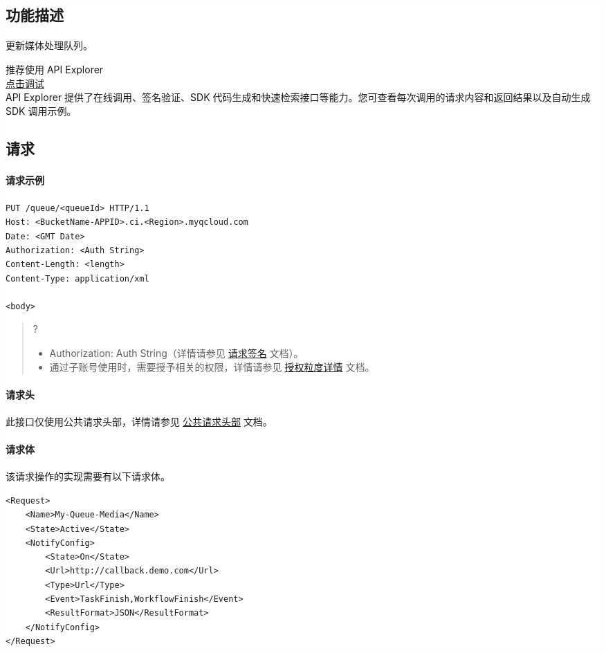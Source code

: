## 功能描述

更新媒体处理队列。

<div class="rno-api-explorer">
    <div class="rno-api-explorer-inner">
        <div class="rno-api-explorer-hd">
            <div class="rno-api-explorer-title">
                推荐使用 API Explorer
            </div>
            <a href="https://console.cloud.tencent.com/api/explorer?Product=cos&Version=2018-11-26&Action=CreateTranscodeTemplate&SignVersion=" class="rno-api-explorer-btn" hotrep="doc.api.explorerbtn" target="_blank"><i class="rno-icon-explorer"></i>点击调试</a>
        </div>
        <div class="rno-api-explorer-body">
            <div class="rno-api-explorer-cont">
                API Explorer 提供了在线调用、签名验证、SDK 代码生成和快速检索接口等能力。您可查看每次调用的请求内容和返回结果以及自动生成 SDK 调用示例。
            </div>
        </div>
    </div>
</div>



## 请求

#### 请求示例

```plaintext
PUT /queue/<queueId> HTTP/1.1
Host: <BucketName-APPID>.ci.<Region>.myqcloud.com
Date: <GMT Date>
Authorization: <Auth String>
Content-Length: <length>
Content-Type: application/xml

<body>
```

>?
> - Authorization: Auth String（详情请参见 [请求签名](https://cloud.tencent.com/document/product/436/7778) 文档）。
> - 通过子账号使用时，需要授予相关的权限，详情请参见 [授权粒度详情](https://cloud.tencent.com/document/product/460/41741) 文档。
>

#### 请求头

此接口仅使用公共请求头部，详情请参见 [公共请求头部](https://cloud.tencent.com/document/product/460/42865) 文档。

#### 请求体

该请求操作的实现需要有以下请求体。

```plaintext
<Request>
    <Name>My-Queue-Media</Name>
    <State>Active</State>
    <NotifyConfig>
        <State>On</State>
        <Url>http://callback.demo.com</Url>
        <Type>Url</Type>
        <Event>TaskFinish,WorkflowFinish</Event>
        <ResultFormat>JSON</ResultFormat>
    </NotifyConfig>
</Request>
```
